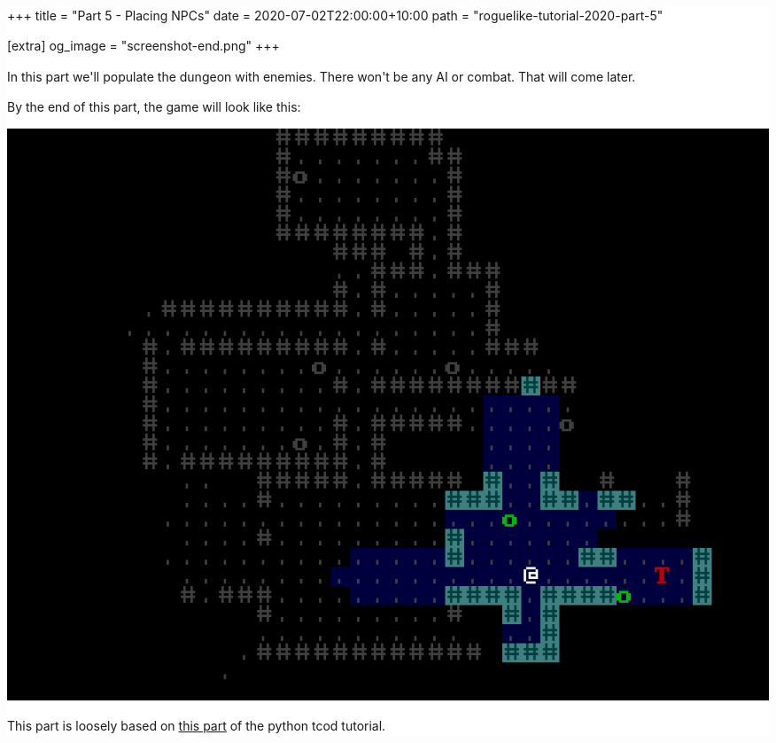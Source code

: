 +++
title = "Part 5 - Placing NPCs"
date = 2020-07-02T22:00:00+10:00
path = "roguelike-tutorial-2020-part-5"

[extra]
og_image = "screenshot-end.png"
+++

In this part we'll populate the dungeon with enemies.
There won't be any AI or combat. That will come later.

By the end of this part, the game will look like this:

![screenshot-end.png](screenshot-end.png)



This part is loosely based on [this part](http://rogueliketutorials.com/tutorials/tcod/part-5/) of the
python tcod tutorial.
